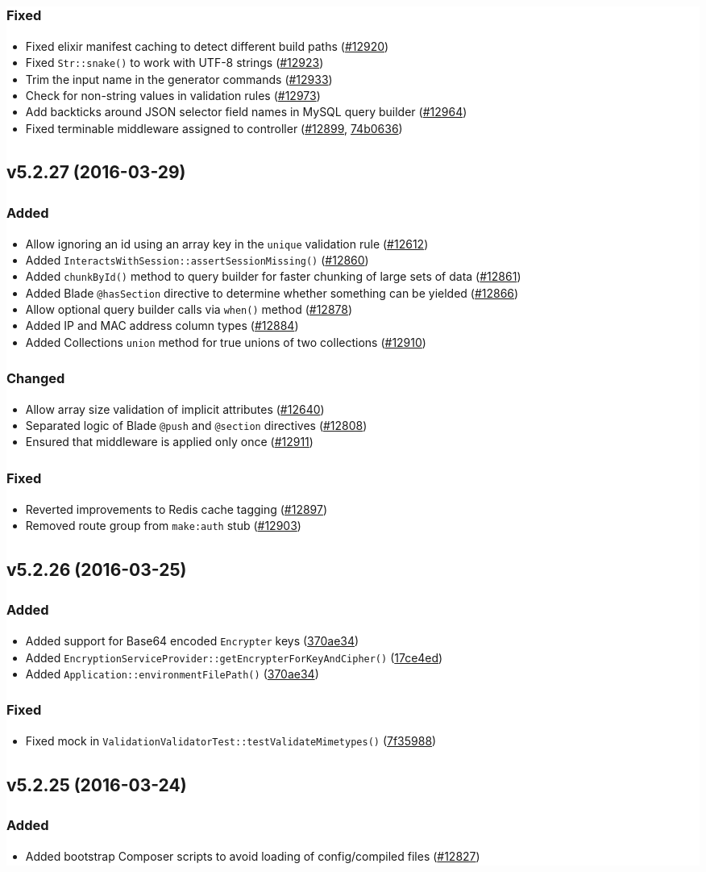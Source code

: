 ### Fixed
- Fixed elixir manifest caching to detect different build paths ([#12920](https://git.io/vVtJR))
- Fixed `Str::snake()` to work with UTF-8 strings ([#12923](https://git.io/vVtVp))
- Trim the input name in the generator commands ([#12933](https://git.io/vVY4a))
- Check for non-string values in validation rules ([#12973](https://git.io/vVWew))
- Add backticks around JSON selector field names in MySQL query builder ([#12964](https://git.io/vVc9n))
- Fixed terminable middleware assigned to controller ([#12899](https://git.io/vVTnt), [74b0636](https://git.io/vVliP))


## v5.2.27 (2016-03-29)
### Added
- Allow ignoring an id using an array key in the `unique` validation rule ([#12612](https://git.io/v29rH))
- Added `InteractsWithSession::assertSessionMissing()` ([#12860](https://git.io/vajXr))
- Added `chunkById()` method to query builder for faster chunking of large sets of data ([#12861](https://git.io/vajSd))
- Added Blade `@hasSection` directive to determine whether something can be yielded ([#12866](https://git.io/vVem5))
- Allow optional query builder calls via `when()` method ([#12878](https://git.io/vVflh))
- Added IP and MAC address column types ([#12884](https://git.io/vVJsj))
- Added Collections `union` method for true unions of two collections ([#12910](https://git.io/vVIzh))

### Changed
- Allow array size validation of implicit attributes ([#12640](https://git.io/v2Nzl))
- Separated logic of Blade `@push` and `@section` directives ([#12808](https://git.io/vaD8n))
- Ensured that middleware is applied only once ([#12911](https://git.io/vVIr2))

### Fixed
- Reverted improvements to Redis cache tagging ([#12897](https://git.io/vVUD5))
- Removed route group from `make:auth` stub ([#12903](https://git.io/vVkHI))


## v5.2.26 (2016-03-25)
### Added
- Added support for Base64 encoded `Encrypter` keys ([370ae34](https://git.io/vapFX))
- Added `EncryptionServiceProvider::getEncrypterForKeyAndCipher()` ([17ce4ed](https://git.io/vahbo))
- Added `Application::environmentFilePath()` ([370ae34](https://git.io/vapFX))

### Fixed
- Fixed mock in `ValidationValidatorTest::testValidateMimetypes()` ([7f35988](https://git.io/vaxfB))


## v5.2.25 (2016-03-24)
### Added
- Added bootstrap Composer scripts to avoid loading of config/compiled files ([#12827](https://git.io/va5ja))
